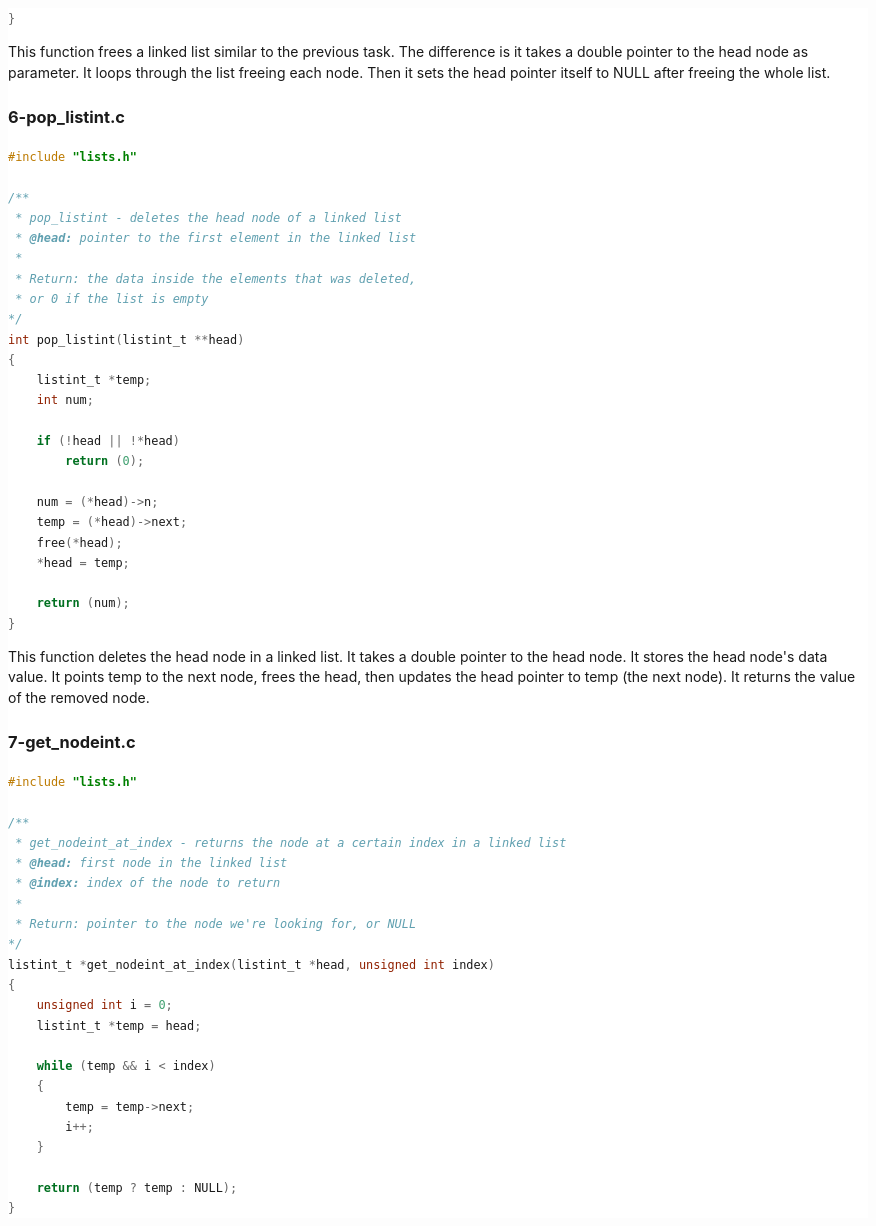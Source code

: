 ```c
}
```

This function frees a linked list similar to the previous task. The difference is it takes a double pointer to the head node as parameter. It loops through the list freeing each node. Then it sets the head pointer itself to NULL after freeing the whole list.

### 6-pop_listint.c

```c  
#include "lists.h"

/**
 * pop_listint - deletes the head node of a linked list
 * @head: pointer to the first element in the linked list
 *
 * Return: the data inside the elements that was deleted, 
 * or 0 if the list is empty
*/
int pop_listint(listint_t **head)
{
	listint_t *temp;
	int num;

	if (!head || !*head)
		return (0);

	num = (*head)->n;
	temp = (*head)->next;
	free(*head);
	*head = temp;

	return (num);
}
```

This function deletes the head node in a linked list. It takes a double pointer to the head node. It stores the head node's data value. It points temp to the next node, frees the head, then updates the head pointer to temp (the next node). It returns the value of the removed node.

### 7-get_nodeint.c

```c
#include "lists.h"

/**
 * get_nodeint_at_index - returns the node at a certain index in a linked list
 * @head: first node in the linked list
 * @index: index of the node to return 
 *
 * Return: pointer to the node we're looking for, or NULL
*/
listint_t *get_nodeint_at_index(listint_t *head, unsigned int index) 
{
	unsigned int i = 0;
	listint_t *temp = head;

	while (temp && i < index)
	{
		temp = temp->next;
		i++;
	}

	return (temp ? temp : NULL);
}
```